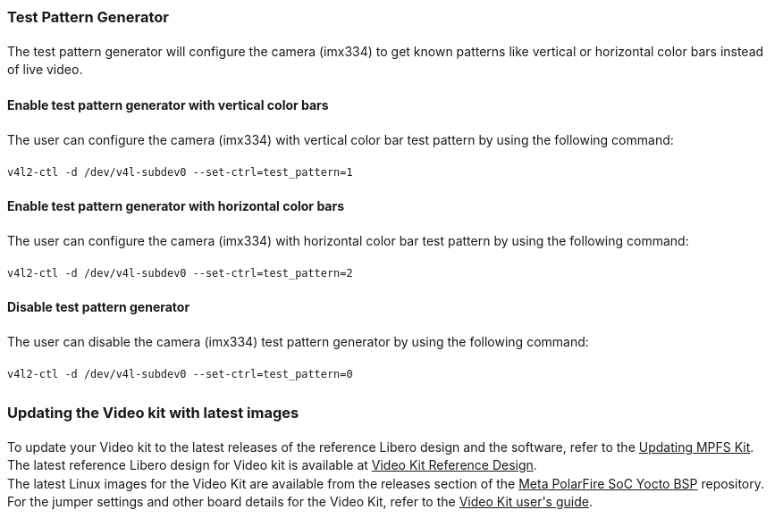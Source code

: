 <a name="test-pattern-generator-controls"></a>

### Test Pattern Generator

The test pattern generator will configure the camera (imx334) to get known patterns like vertical or horizontal color bars instead of live video.

#### Enable test pattern generator with vertical color bars

The user can configure the camera (imx334) with vertical color bar test pattern by using the following command:

   ```text
   v4l2-ctl -d /dev/v4l-subdev0 --set-ctrl=test_pattern=1
   ```

#### Enable test pattern generator with horizontal color bars

The user can configure the camera (imx334) with horizontal color bar test pattern by using the following command:

   ```text
   v4l2-ctl -d /dev/v4l-subdev0 --set-ctrl=test_pattern=2
   ```

#### Disable test pattern generator

The user can disable the camera (imx334) test pattern generator by using the following command:

   ```text
   v4l2-ctl -d /dev/v4l-subdev0 --set-ctrl=test_pattern=0
   ```

<a name="updating-the-video-kit-with-latest-images"></a>

### Updating the Video kit with latest images

To update your Video kit to the latest releases of the reference Libero design and the software, refer to the [Updating MPFS Kit](https://mi-v-ecosystem.github.io/redirects/boards-mpfs-generic-updating-mpfs-kit).  
The latest reference Libero design for Video kit is available at [Video Kit Reference Design](https://mi-v-ecosystem.github.io/redirects/repo-sev-kit-reference-design).  
The latest Linux images for the Video Kit are available from the releases section of the [Meta PolarFire SoC Yocto BSP](https://mi-v-ecosystem.github.io/redirects/releases-meta-polarfire-soc-yocto-bsp) repository.  
For the jumper settings and other board details for the Video Kit, refer to the [Video Kit user's guide](https://mi-v-ecosystem.github.io/redirects/boards-mpfs-sev-kit-sev-kit-user-guide).
